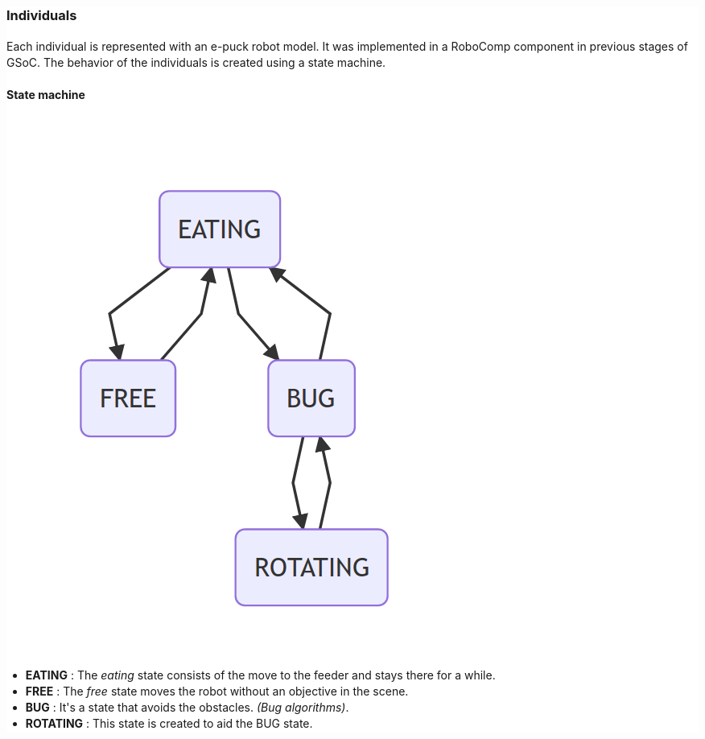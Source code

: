 



### Individuals

Each individual is represented with an e-puck robot model. It was implemented in a RoboComp component in previous stages of GSoC. The behavior of the individuals is created using a state machine.



#### State machine

![](images/f2.png)

- **EATING** : The *eating* state consists of the move to the feeder and stays there for a while.
- **FREE**  : The *free* state moves the robot without an objective in the scene.
- **BUG** : It's a state that avoids the obstacles. *(Bug algorithms)*.
- **ROTATING** : This state is created to aid the BUG state.


